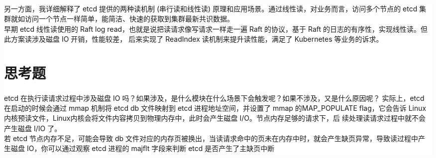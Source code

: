 另一方面，我详细解释了 etcd 提供的两种读机制 (串行读和线性读) 原理和应用场景。通过线性读，对业务而言，访问多个节点的 etcd 集群就如访问一个节点一样简单，能简洁、快速的获取到集群最新共识数据。  
早期 etcd 线性读使用的 Raft log read，也就是说把读请求像写请求一样走一遍 Raft 的协议，基于 Raft 的日志的有序性，实现线性读。但此方案读涉及磁盘 IO 开销，性能较差， 后来实现了 ReadIndex 读机制来提升读性能，满足了 Kubernetes 等业务的诉求。  

# 思考题  
etcd 在执行读请求过程中涉及磁盘 IO 吗？如果涉及，是什么模块在什么场景下会触发呢？如果不涉及，又是什么原因呢？
实际上，etcd 在启动的时候会通过 mmap 机制将 etcd db 文件映射到 etcd 进程地址空间，并设置了 mmap 的MAP_POPULATE flag，它会告诉 Linux 内核预读文件，Linux内核会将文件内容拷贝到物理内存中，此时会产生磁盘 I/O。节点内存足够的请求下，后 续处理读请求过程中就不会产生磁盘 I/IO 了。  
若 etcd 节点内存不足，可能会导致 db 文件对应的内存页被换出，当读请求命中的页未在内存中时，就会产生缺页异常，导致读过程中产生磁盘 IO，你可以通过观察 etcd 进程的 majflt 字段来判断 etcd 是否产生了主缺页中断